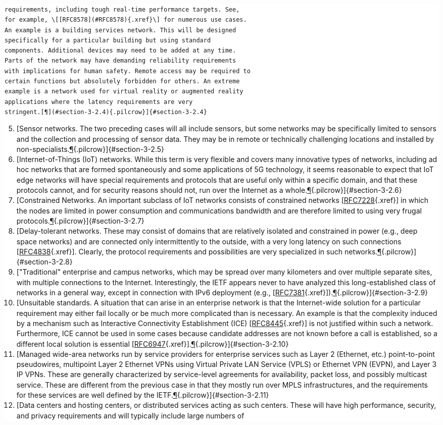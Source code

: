     requirements, including tough real-time performance targets. See,
    for example, \[[RFC8578](#RFC8578){.xref}\] for numerous use cases.
    An example is a building services network. This will be designed
    specifically for a particular building but using standard
    components. Additional devices may need to be added at any time.
    Parts of the network may have demanding reliability requirements
    with implications for human safety. Remote access may be required to
    certain functions but absolutely forbidden for others. An extreme
    example is a network used for virtual reality or augmented reality
    applications where the latency requirements are very
    stringent.[¶](#section-3-2.4){.pilcrow}]{#section-3-2.4}
5.  [Sensor networks. The two preceding cases will all include sensors,
    but some networks may be specifically limited to sensors and the
    collection and processing of sensor data. They may be in remote or
    technically challenging locations and installed by
    non-specialists.[¶](#section-3-2.5){.pilcrow}]{#section-3-2.5}
6.  [Internet-of-Things (IoT) networks. While this term is very flexible
    and covers many innovative types of networks, including ad hoc
    networks that are formed spontaneously and some applications of 5G
    technology, it seems reasonable to expect that IoT edge networks
    will have special requirements and protocols that are useful only
    within a specific domain, and that these protocols cannot, and for
    security reasons should not, run over the Internet as a
    whole.[¶](#section-3-2.6){.pilcrow}]{#section-3-2.6}
7.  [Constrained Networks. An important subclass of IoT networks
    consists of constrained networks \[[RFC7228](#RFC7228){.xref}\] in
    which the nodes are limited in power consumption and communications
    bandwidth and are therefore limited to using very frugal
    protocols.[¶](#section-3-2.7){.pilcrow}]{#section-3-2.7}
8.  [Delay-tolerant networks. These may consist of domains that are
    relatively isolated and constrained in power (e.g., deep space
    networks) and are connected only intermittently to the outside, with
    a very long latency on such connections
    \[[RFC4838](#RFC4838){.xref}\]. Clearly, the protocol requirements
    and possibilities are very specialized in such
    networks.[¶](#section-3-2.8){.pilcrow}]{#section-3-2.8}
9.  [\"Traditional\" enterprise and campus networks, which may be spread
    over many kilometers and over multiple separate sites, with multiple
    connections to the Internet. Interestingly, the IETF appears never
    to have analyzed this long-established class of networks in a
    general way, except in connection with IPv6 deployment (e.g.,
    \[[RFC7381](#RFC7381){.xref}\]).[¶](#section-3-2.9){.pilcrow}]{#section-3-2.9}
10. [Unsuitable standards. A situation that can arise in an enterprise
    network is that the Internet-wide solution for a particular
    requirement may either fail locally or be much more complicated than
    is necessary. An example is that the complexity induced by a
    mechanism such as Interactive Connectivity Establishment (ICE)
    \[[RFC8445](#RFC8445){.xref}\] is not justified within such a
    network. Furthermore, ICE cannot be used in some cases because
    candidate addresses are not known before a call is established, so a
    different local solution is essential
    \[[RFC6947](#RFC6947){.xref}\].[¶](#section-3-2.10){.pilcrow}]{#section-3-2.10}
11. [Managed wide-area networks run by service providers for enterprise
    services such as Layer 2 (Ethernet, etc.) point-to-point
    pseudowires, multipoint Layer 2 Ethernet VPNs using Virtual Private
    LAN Service (VPLS) or Ethernet VPN (EVPN), and Layer 3 IP VPNs.
    These are generally characterized by service-level agreements for
    availability, packet loss, and possibly multicast service. These are
    different from the previous case in that they mostly run over MPLS
    infrastructures, and the requirements for these services are well
    defined by the IETF.[¶](#section-3-2.11){.pilcrow}]{#section-3-2.11}
12. [Data centers and hosting centers, or distributed services acting as
    such centers. These will have high performance, security, and
    privacy requirements and will typically include large numbers of